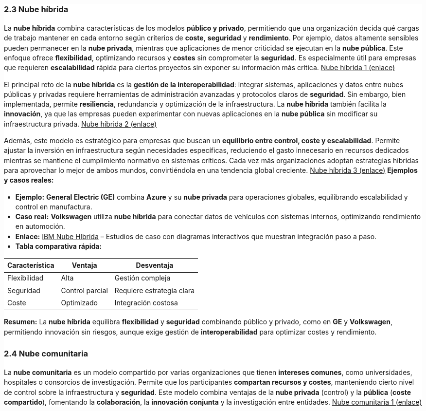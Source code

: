 ### 2.3 Nube híbrida

La **nube híbrida** combina características de los modelos **público y privado**, permitiendo que una organización decida qué cargas de trabajo mantener en cada entorno según criterios de **coste**, **seguridad** y **rendimiento**. Por ejemplo, datos altamente sensibles pueden permanecer en la **nube privada**, mientras que aplicaciones de menor criticidad se ejecutan en la **nube pública**. Este enfoque ofrece **flexibilidad**, optimizando recursos y **costes** sin comprometer la **seguridad**. Es especialmente útil para empresas que requieren **escalabilidad** rápida para ciertos proyectos sin exponer su información más crítica.
[Nube híbrida 1 (enlace)](https://www.sapia.com.pe/sin-categoria/que-es-una-nube-hibrida/)



El principal reto de la **nube híbrida** es la **gestión de la interoperabilidad**: integrar sistemas, aplicaciones y datos entre nubes públicas y privadas requiere herramientas de administración avanzadas y protocolos claros de **seguridad**. Sin embargo, bien implementada, permite **resiliencia**, redundancia y optimización de la infraestructura. La **nube híbrida** también facilita la **innovación**, ya que las empresas pueden experimentar con nuevas aplicaciones en la **nube pública** sin modificar su infraestructura privada.
[Nube híbrida 2 (enlace)](https://www.masip.es/blog/el-valor-de-la-nube-hibrida-y-la-inteligencia-artificial-para-las-empresas/)

Además, este modelo es estratégico para empresas que buscan un **equilibrio entre control, coste y escalabilidad**. Permite ajustar la inversión en infraestructura según necesidades específicas, reduciendo el gasto innecesario en recursos dedicados mientras se mantiene el cumplimiento normativo en sistemas críticos. Cada vez más organizaciones adoptan estrategias híbridas para aprovechar lo mejor de ambos mundos, convirtiéndola en una tendencia global creciente.
[Nube híbrida 3 (enlace)](https://www.teamnet.com.mx/blog/5-consejos-para-construir-una-nube-hibrida)
**Ejemplos y casos reales:**

- **Ejemplo:** **General Electric (GE)** combina **Azure** y su **nube privada** para operaciones globales, equilibrando escalabilidad y control en manufactura.
- **Caso real:** **Volkswagen** utiliza **nube híbrida** para conectar datos de vehículos con sistemas internos, optimizando rendimiento en automoción.
- **Enlace:** [IBM Nube Híbrida](https://www.ibm.com/cloud/hybrid) – Estudios de caso con diagramas interactivos que muestran integración paso a paso.
- **Tabla comparativa rápida:**

| Característica | Ventaja         | Desventaja                |
| -------------- | --------------- | ------------------------- |
| Flexibilidad   | Alta            | Gestión compleja          |
| Seguridad      | Control parcial | Requiere estrategia clara |
| Coste          | Optimizado      | Integración costosa       |

**Resumen:** La **nube híbrida** equilibra **flexibilidad** y **seguridad** combinando público y privado, como en **GE** y **Volkswagen**, permitiendo innovación sin riesgos, aunque exige gestión de **interoperabilidad** para optimizar costes y rendimiento.

### 2.4 Nube comunitaria

La **nube comunitaria** es un modelo compartido por varias organizaciones que tienen **intereses comunes**, como universidades, hospitales o consorcios de investigación. Permite que los participantes **compartan recursos y costes**, manteniendo cierto nivel de control sobre la infraestructura y **seguridad**. Este modelo combina ventajas de la **nube privada** (control) y la **pública** (**coste compartido**), fomentando la **colaboración**, la **innovación conjunta** y la investigación entre entidades.
[Nube comunitaria 1 (enlace)](https://www.innovaciondigital360.com/cloud/nube-comunitaria-comparta-sus-recursos/)
